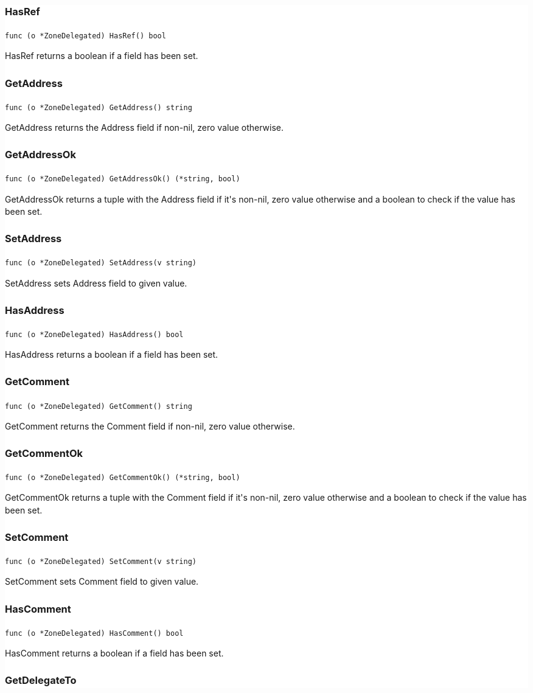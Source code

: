 ### HasRef

`func (o *ZoneDelegated) HasRef() bool`

HasRef returns a boolean if a field has been set.

### GetAddress

`func (o *ZoneDelegated) GetAddress() string`

GetAddress returns the Address field if non-nil, zero value otherwise.

### GetAddressOk

`func (o *ZoneDelegated) GetAddressOk() (*string, bool)`

GetAddressOk returns a tuple with the Address field if it's non-nil, zero value otherwise
and a boolean to check if the value has been set.

### SetAddress

`func (o *ZoneDelegated) SetAddress(v string)`

SetAddress sets Address field to given value.

### HasAddress

`func (o *ZoneDelegated) HasAddress() bool`

HasAddress returns a boolean if a field has been set.

### GetComment

`func (o *ZoneDelegated) GetComment() string`

GetComment returns the Comment field if non-nil, zero value otherwise.

### GetCommentOk

`func (o *ZoneDelegated) GetCommentOk() (*string, bool)`

GetCommentOk returns a tuple with the Comment field if it's non-nil, zero value otherwise
and a boolean to check if the value has been set.

### SetComment

`func (o *ZoneDelegated) SetComment(v string)`

SetComment sets Comment field to given value.

### HasComment

`func (o *ZoneDelegated) HasComment() bool`

HasComment returns a boolean if a field has been set.

### GetDelegateTo
